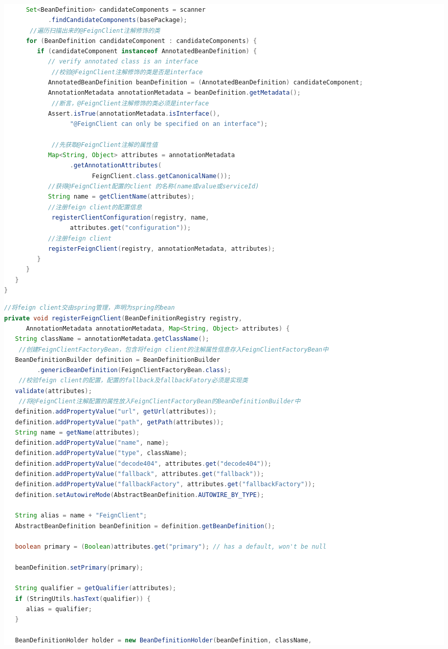 ```java
      Set<BeanDefinition> candidateComponents = scanner
            .findCandidateComponents(basePackage);
       //遍历扫描出来的@FeignClient注解修饰的类
      for (BeanDefinition candidateComponent : candidateComponents) {
         if (candidateComponent instanceof AnnotatedBeanDefinition) {
            // verify annotated class is an interface
             //校验@FeignClient注解修饰的类是否是interface
            AnnotatedBeanDefinition beanDefinition = (AnnotatedBeanDefinition) candidateComponent;
            AnnotationMetadata annotationMetadata = beanDefinition.getMetadata();
             //断言，@FeignClient注解修饰的类必须是interface
            Assert.isTrue(annotationMetadata.isInterface(),
                  "@FeignClient can only be specified on an interface");
             
             //先获取@FeignClient注解的属性值
            Map<String, Object> attributes = annotationMetadata
                  .getAnnotationAttributes(
                        FeignClient.class.getCanonicalName());
			//获得@FeignClient配置的client 的名称(name或value或serviceId)
            String name = getClientName(attributes);
            //注册feign client的配置信息
             registerClientConfiguration(registry, name,
                  attributes.get("configuration"));
			//注册feign client
            registerFeignClient(registry, annotationMetadata, attributes);
         }
      }
   }
}
```

```java
//将feign client交由spring管理，声明为spring的bean
private void registerFeignClient(BeanDefinitionRegistry registry,
      AnnotationMetadata annotationMetadata, Map<String, Object> attributes) {
   String className = annotationMetadata.getClassName();
    //创建FeignClientFactoryBean，包含将feign client的注解属性信息存入FeignClientFactoryBean中
   BeanDefinitionBuilder definition = BeanDefinitionBuilder
         .genericBeanDefinition(FeignClientFactoryBean.class);
    //校验feign client的配置，配置的fallback及fallbackFatory必须是实现类
   validate(attributes);
    //将@FeignClient注解配置的属性放入FeignClientFactoryBean的BeanDefinitionBuilder中
   definition.addPropertyValue("url", getUrl(attributes));
   definition.addPropertyValue("path", getPath(attributes));
   String name = getName(attributes);
   definition.addPropertyValue("name", name);
   definition.addPropertyValue("type", className);
   definition.addPropertyValue("decode404", attributes.get("decode404"));
   definition.addPropertyValue("fallback", attributes.get("fallback"));
   definition.addPropertyValue("fallbackFactory", attributes.get("fallbackFactory"));
   definition.setAutowireMode(AbstractBeanDefinition.AUTOWIRE_BY_TYPE);

   String alias = name + "FeignClient";
   AbstractBeanDefinition beanDefinition = definition.getBeanDefinition();

   boolean primary = (Boolean)attributes.get("primary"); // has a default, won't be null

   beanDefinition.setPrimary(primary);

   String qualifier = getQualifier(attributes);
   if (StringUtils.hasText(qualifier)) {
      alias = qualifier;
   }

   BeanDefinitionHolder holder = new BeanDefinitionHolder(beanDefinition, className,
```